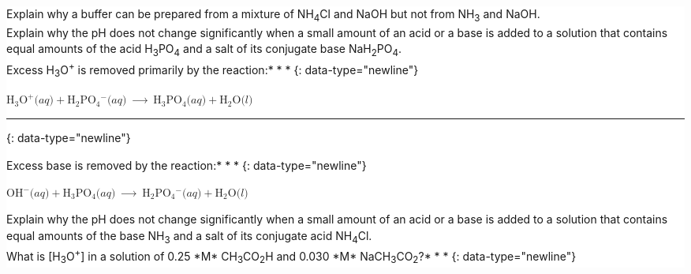 <section data-depth="1" class="exercises">
<div data-type="exercise">
<div data-type="problem" markdown="1">
Explain why a buffer can be prepared from a mixture of NH<sub>4</sub>Cl and NaOH but not from NH<sub>3</sub> and NaOH.

</div>
</div>
<div data-type="exercise">
<div data-type="problem" markdown="1">
Explain why the pH does not change significantly when a small amount of an acid or a base is added to a solution that contains equal amounts of the acid H<sub>3</sub>PO<sub>4</sub> and a salt of its conjugate base NaH<sub>2</sub>PO<sub>4</sub>.

</div>
<div data-type="solution" markdown="1">
Excess H<sub>3</sub>O<sup>+</sup> is removed primarily by the reaction:* * *
{: data-type="newline"}

 <math xmlns="http://www.w3.org/1998/Math/MathML"><mrow><msub><mtext>H</mtext><mn>3</mn></msub><msup><mtext>O</mtext><mtext>+</mtext></msup><mo stretchy="false">(</mo><mi>a</mi><mi>q</mi><mo stretchy="false">)</mo><mo>+</mo><msub><mtext>H</mtext><mn>2</mn></msub><msub><mrow><mtext>PO</mtext></mrow><mn>4</mn></msub><msup><mrow /><mtext>−</mtext></msup><mo stretchy="false">(</mo><mi>a</mi><mi>q</mi><mo stretchy="false">)</mo><mspace width="0.2em" /><mo stretchy="false">⟶</mo><mspace width="0.2em" /><msub><mtext>H</mtext><mn>3</mn></msub><msub><mrow><mtext>PO</mtext></mrow><mn>4</mn></msub><mo stretchy="false">(</mo><mi>a</mi><mi>q</mi><mo stretchy="false">)</mo><mo>+</mo><msub><mtext>H</mtext><mn>2</mn></msub><mtext>O</mtext><mo stretchy="false">(</mo><mi>l</mi><mo stretchy="false">)</mo></mrow></math>

* * *
{: data-type="newline"}

 Excess base is removed by the reaction:* * *
{: data-type="newline"}

 <math xmlns="http://www.w3.org/1998/Math/MathML"><mrow><msup><mrow><mtext>OH</mtext></mrow><mtext>−</mtext></msup><mo stretchy="false">(</mo><mi>a</mi><mi>q</mi><mo stretchy="false">)</mo><mo>+</mo><msub><mtext>H</mtext><mn>3</mn></msub><msub><mrow><mtext>PO</mtext></mrow><mn>4</mn></msub><mo stretchy="false">(</mo><mi>a</mi><mi>q</mi><mo stretchy="false">)</mo><mspace width="0.2em" /><mo stretchy="false">⟶</mo><mspace width="0.2em" /><msub><mtext>H</mtext><mn>2</mn></msub><msub><mrow><mtext>PO</mtext></mrow><mn>4</mn></msub><msup><mrow /><mtext>−</mtext></msup><mo stretchy="false">(</mo><mi>a</mi><mi>q</mi><mo stretchy="false">)</mo><mo>+</mo><msub><mtext>H</mtext><mn>2</mn></msub><mtext>O</mtext><mo stretchy="false">(</mo><mi>l</mi><mo stretchy="false">)</mo></mrow></math>

</div>
</div>
<div data-type="exercise">
<div data-type="problem" markdown="1">
Explain why the pH does not change significantly when a small amount of an acid or a base is added to a solution that contains equal amounts of the base NH<sub>3</sub> and a salt of its conjugate acid NH<sub>4</sub>Cl.

</div>
</div>
<div data-type="exercise">
<div data-type="problem" markdown="1">
What is [H<sub>3</sub>O<sup>+</sup>] in a solution of 0.25 *M* CH<sub>3</sub>CO<sub>2</sub>H and 0.030 *M* NaCH<sub>3</sub>CO<sub>2</sub>?* * *
{: data-type="newline"}


[1]: http://openstaxcollege.org/l/16BufferSystem